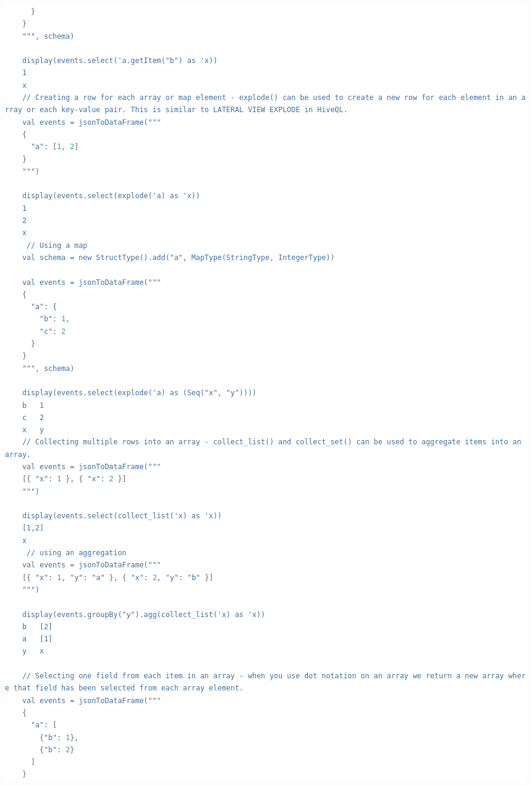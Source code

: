 ``` scala
      }
    }
    """, schema)

    display(events.select('a.getItem("b") as 'x))
    1
    x
    // Creating a row for each array or map element - explode() can be used to create a new row for each element in an array or each key-value pair. This is similar to LATERAL VIEW EXPLODE in HiveQL.
    val events = jsonToDataFrame("""
    {
      "a": [1, 2]
    }
    """)

    display(events.select(explode('a) as 'x))
    1
    2
    x
     // Using a map
    val schema = new StructType().add("a", MapType(StringType, IntegerType))

    val events = jsonToDataFrame("""
    {
      "a": {
        "b": 1,
        "c": 2
      }
    }
    """, schema)

    display(events.select(explode('a) as (Seq("x", "y"))))
    b   1
    c   2
    x   y
    // Collecting multiple rows into an array - collect_list() and collect_set() can be used to aggregate items into an array.
    val events = jsonToDataFrame("""
    [{ "x": 1 }, { "x": 2 }]
    """)

    display(events.select(collect_list('x) as 'x))
    [1,2]
    x
     // using an aggregation
    val events = jsonToDataFrame("""
    [{ "x": 1, "y": "a" }, { "x": 2, "y": "b" }]
    """)

    display(events.groupBy("y").agg(collect_list('x) as 'x))
    b   [2]
    a   [1]
    y   x
    
    // Selecting one field from each item in an array - when you use dot notation on an array we return a new array where that field has been selected from each array element.
    val events = jsonToDataFrame("""
    {
      "a": [
        {"b": 1},
        {"b": 2}
      ]
    }
```